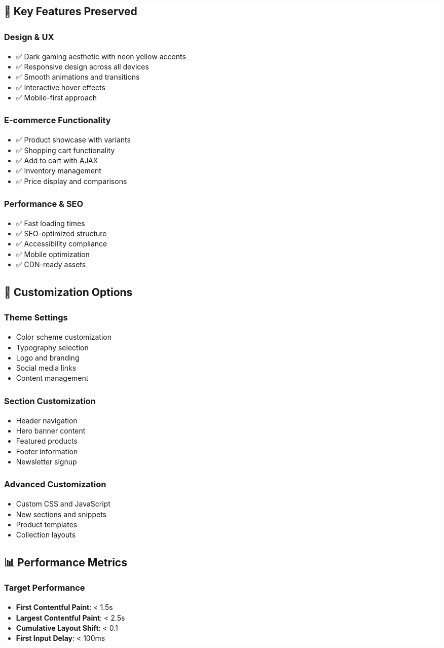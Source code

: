 ## 🎯 Key Features Preserved

### Design & UX
- ✅ Dark gaming aesthetic with neon yellow accents
- ✅ Responsive design across all devices
- ✅ Smooth animations and transitions
- ✅ Interactive hover effects
- ✅ Mobile-first approach

### E-commerce Functionality
- ✅ Product showcase with variants
- ✅ Shopping cart functionality
- ✅ Add to cart with AJAX
- ✅ Inventory management
- ✅ Price display and comparisons

### Performance & SEO
- ✅ Fast loading times
- ✅ SEO-optimized structure
- ✅ Accessibility compliance
- ✅ Mobile optimization
- ✅ CDN-ready assets

## 🔧 Customization Options

### Theme Settings
- Color scheme customization
- Typography selection
- Logo and branding
- Social media links
- Content management

### Section Customization
- Header navigation
- Hero banner content
- Featured products
- Footer information
- Newsletter signup

### Advanced Customization
- Custom CSS and JavaScript
- New sections and snippets
- Product templates
- Collection layouts

## 📊 Performance Metrics

### Target Performance
- **First Contentful Paint**: < 1.5s
- **Largest Contentful Paint**: < 2.5s
- **Cumulative Layout Shift**: < 0.1
- **First Input Delay**: < 100ms
